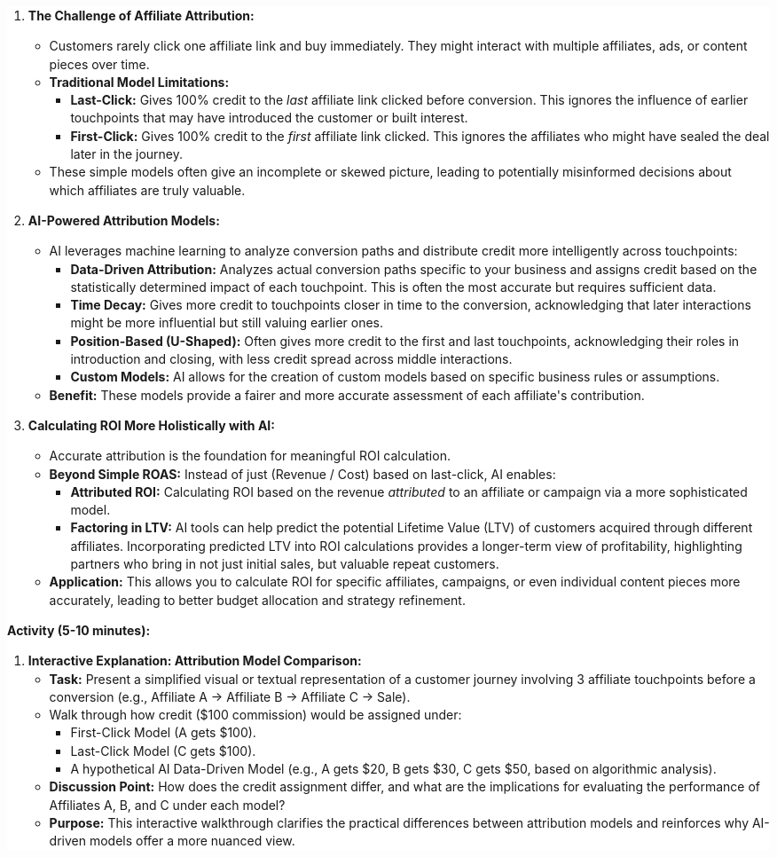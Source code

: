1. **The Challenge of Affiliate Attribution:**

   * Customers rarely click one affiliate link and buy immediately. They might interact with multiple affiliates, ads, or content pieces over time.  
   * **Traditional Model Limitations:**  
     * **Last-Click:** Gives 100% credit to the *last* affiliate link clicked before conversion. This ignores the influence of earlier touchpoints that may have introduced the customer or built interest.  
     * **First-Click:** Gives 100% credit to the *first* affiliate link clicked. This ignores the affiliates who might have sealed the deal later in the journey.  
   * These simple models often give an incomplete or skewed picture, leading to potentially misinformed decisions about which affiliates are truly valuable.  
2. **AI-Powered Attribution Models:**

   * AI leverages machine learning to analyze conversion paths and distribute credit more intelligently across touchpoints:  
     * **Data-Driven Attribution:** Analyzes actual conversion paths specific to your business and assigns credit based on the statistically determined impact of each touchpoint. This is often the most accurate but requires sufficient data.  
     * **Time Decay:** Gives more credit to touchpoints closer in time to the conversion, acknowledging that later interactions might be more influential but still valuing earlier ones.  
     * **Position-Based (U-Shaped):** Often gives more credit to the first and last touchpoints, acknowledging their roles in introduction and closing, with less credit spread across middle interactions.  
     * **Custom Models:** AI allows for the creation of custom models based on specific business rules or assumptions.  
   * **Benefit:** These models provide a fairer and more accurate assessment of each affiliate's contribution.    
3. **Calculating ROI More Holistically with AI:**

   * Accurate attribution is the foundation for meaningful ROI calculation.  
   * **Beyond Simple ROAS:** Instead of just (Revenue / Cost) based on last-click, AI enables:  
     * **Attributed ROI:** Calculating ROI based on the revenue *attributed* to an affiliate or campaign via a more sophisticated model.  
     * **Factoring in LTV:** AI tools can help predict the potential Lifetime Value (LTV) of customers acquired through different affiliates. Incorporating predicted LTV into ROI calculations provides a longer-term view of profitability, highlighting partners who bring in not just initial sales, but valuable repeat customers.    
   * **Application:** This allows you to calculate ROI for specific affiliates, campaigns, or even individual content pieces more accurately, leading to better budget allocation and strategy refinement.  

**Activity (5-10 minutes):**

1. **Interactive Explanation: Attribution Model Comparison:**  
   * **Task:** Present a simplified visual or textual representation of a customer journey involving 3 affiliate touchpoints before a conversion (e.g., Affiliate A \-\> Affiliate B \-\> Affiliate C \-\> Sale).  
   * Walk through how credit ($100 commission) would be assigned under:  
     * First-Click Model (A gets $100).  
     * Last-Click Model (C gets $100).  
     * A hypothetical AI Data-Driven Model (e.g., A gets $20, B gets $30, C gets $50, based on algorithmic analysis).  
   * **Discussion Point:** How does the credit assignment differ, and what are the implications for evaluating the performance of Affiliates A, B, and C under each model?  
   * **Purpose:** This interactive walkthrough clarifies the practical differences between attribution models and reinforces why AI-driven models offer a more nuanced view.  
